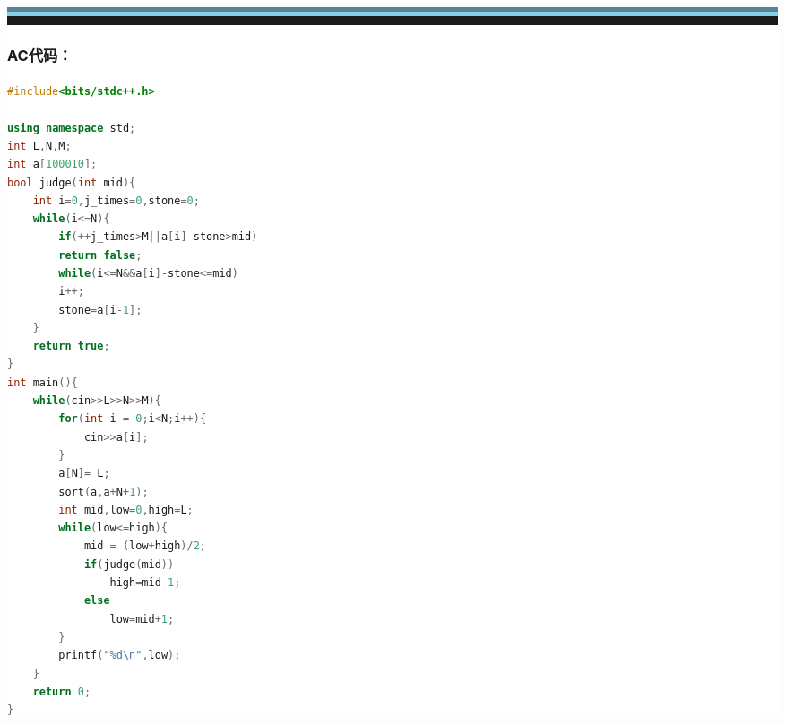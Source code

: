 <hr style="height:10px;border:none;border-top:10px groove skyblue;" />

### AC代码：
```c++
#include<bits/stdc++.h>

using namespace std;
int L,N,M;
int a[100010];
bool judge(int mid){
    int i=0,j_times=0,stone=0;
    while(i<=N){
        if(++j_times>M||a[i]-stone>mid)
        return false;
        while(i<=N&&a[i]-stone<=mid)
        i++;
        stone=a[i-1];
    }
    return true;
}
int main(){
    while(cin>>L>>N>>M){
        for(int i = 0;i<N;i++){
            cin>>a[i];
        }
        a[N]= L;
        sort(a,a+N+1);
        int mid,low=0,high=L;
        while(low<=high){
            mid = (low+high)/2;
            if(judge(mid))
                high=mid-1;
            else
                low=mid+1;
        }
        printf("%d\n",low);
    }
    return 0;
}

```